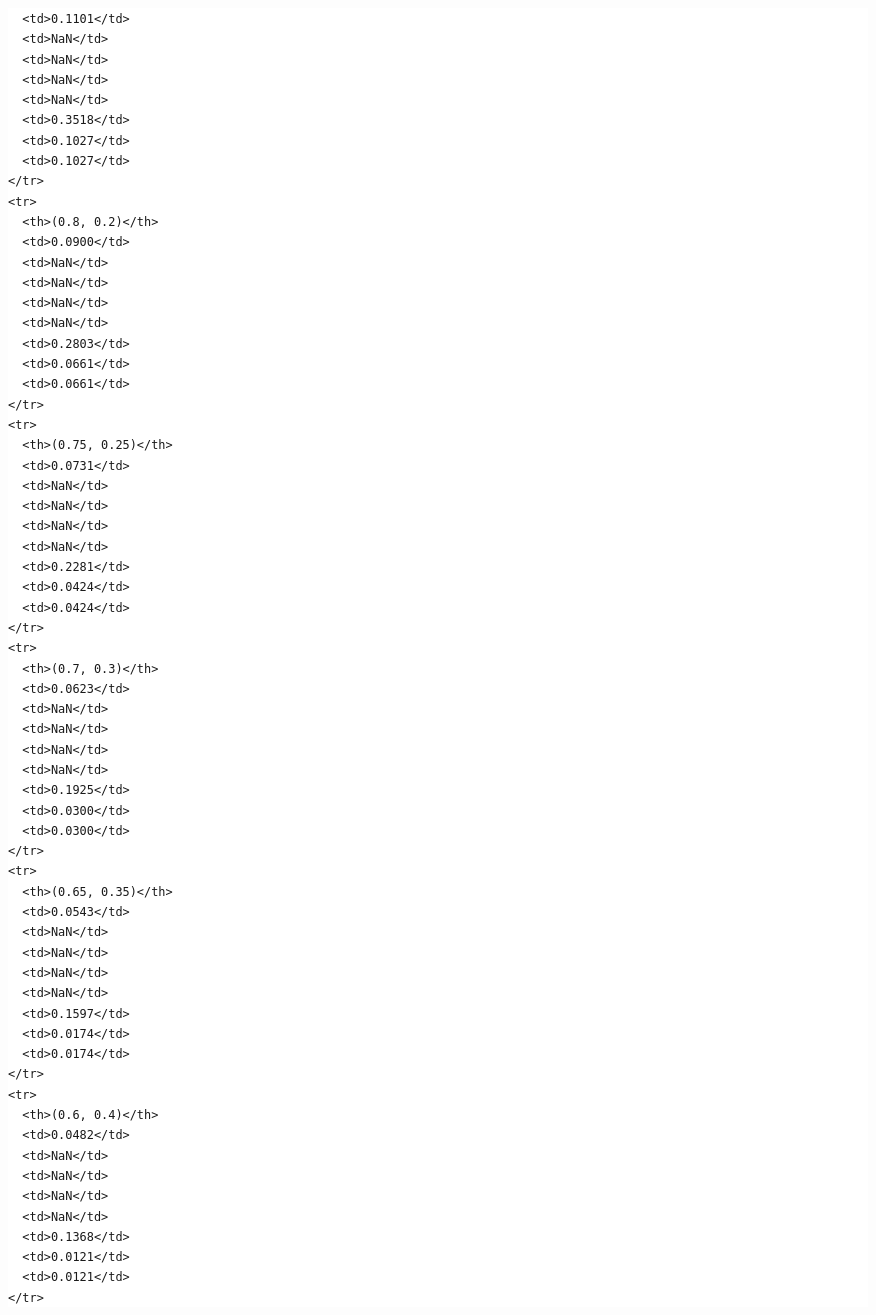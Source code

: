       <td>0.1101</td>
      <td>NaN</td>
      <td>NaN</td>
      <td>NaN</td>
      <td>NaN</td>
      <td>0.3518</td>
      <td>0.1027</td>
      <td>0.1027</td>
    </tr>
    <tr>
      <th>(0.8, 0.2)</th>
      <td>0.0900</td>
      <td>NaN</td>
      <td>NaN</td>
      <td>NaN</td>
      <td>NaN</td>
      <td>0.2803</td>
      <td>0.0661</td>
      <td>0.0661</td>
    </tr>
    <tr>
      <th>(0.75, 0.25)</th>
      <td>0.0731</td>
      <td>NaN</td>
      <td>NaN</td>
      <td>NaN</td>
      <td>NaN</td>
      <td>0.2281</td>
      <td>0.0424</td>
      <td>0.0424</td>
    </tr>
    <tr>
      <th>(0.7, 0.3)</th>
      <td>0.0623</td>
      <td>NaN</td>
      <td>NaN</td>
      <td>NaN</td>
      <td>NaN</td>
      <td>0.1925</td>
      <td>0.0300</td>
      <td>0.0300</td>
    </tr>
    <tr>
      <th>(0.65, 0.35)</th>
      <td>0.0543</td>
      <td>NaN</td>
      <td>NaN</td>
      <td>NaN</td>
      <td>NaN</td>
      <td>0.1597</td>
      <td>0.0174</td>
      <td>0.0174</td>
    </tr>
    <tr>
      <th>(0.6, 0.4)</th>
      <td>0.0482</td>
      <td>NaN</td>
      <td>NaN</td>
      <td>NaN</td>
      <td>NaN</td>
      <td>0.1368</td>
      <td>0.0121</td>
      <td>0.0121</td>
    </tr>